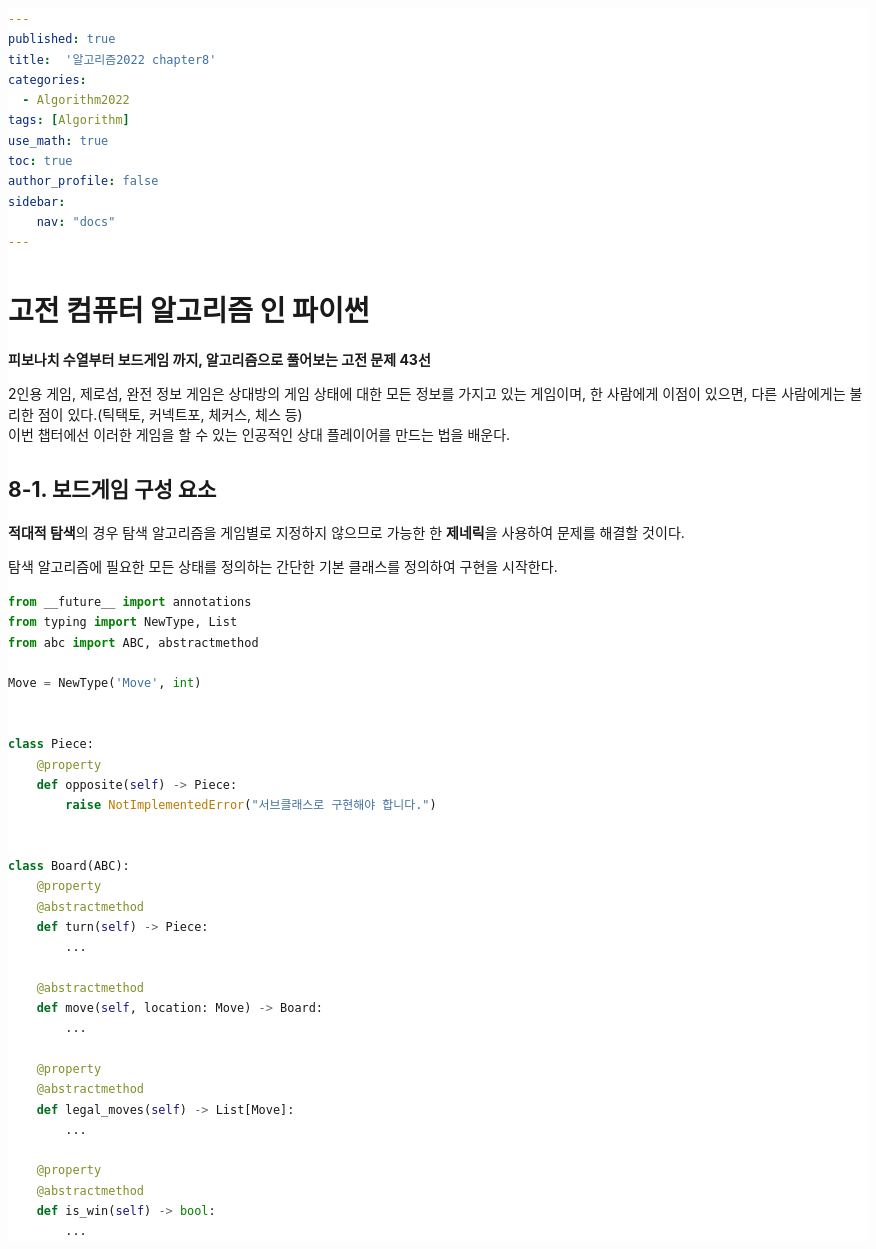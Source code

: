 ```yaml
---
published: true
title:  '알고리즘2022 chapter8'
categories:
  - Algorithm2022
tags: [Algorithm]
use_math: true
toc: true
author_profile: false
sidebar:
    nav: "docs"
---
```


# 고전 컴퓨터 알고리즘 인 파이썬

**피보나치 수열부터 보드게임 까지, 알고리즘으로 풀어보는 고전 문제 43선**

2인용 게임, 제로섬, 완전 정보 게임은 상대방의 게임 상태에 대한 모든 정보를 가지고 있는 게임이며, 한 사람에게 이점이 있으면, 다른 사람에게는 불리한 점이 있다.(틱택토, 커넥트포, 체커스, 체스 등)  
이번 챕터에선 이러한 게임을 할 수 있는 인공적인 상대 플레이어를 만드는 법을 배운다.

## 8-1. 보드게임 구성 요소

**적대적 탐색**의 경우 탐색 알고리즘을 게임별로 지정하지 않으므로 가능한 한 **제네릭**을 사용하여 문제를 해결할 것이다.

탐색 알고리즘에 필요한 모든 상태를 정의하는 간단한 기본 클래스를 정의하여 구현을 시작한다.


```python
from __future__ import annotations
from typing import NewType, List
from abc import ABC, abstractmethod

Move = NewType('Move', int)


class Piece:
    @property
    def opposite(self) -> Piece:
        raise NotImplementedError("서브클래스로 구현해야 합니다.")


class Board(ABC):
    @property
    @abstractmethod
    def turn(self) -> Piece:
        ...

    @abstractmethod
    def move(self, location: Move) -> Board:
        ...

    @property
    @abstractmethod
    def legal_moves(self) -> List[Move]:
        ...

    @property
    @abstractmethod
    def is_win(self) -> bool:
        ...

```